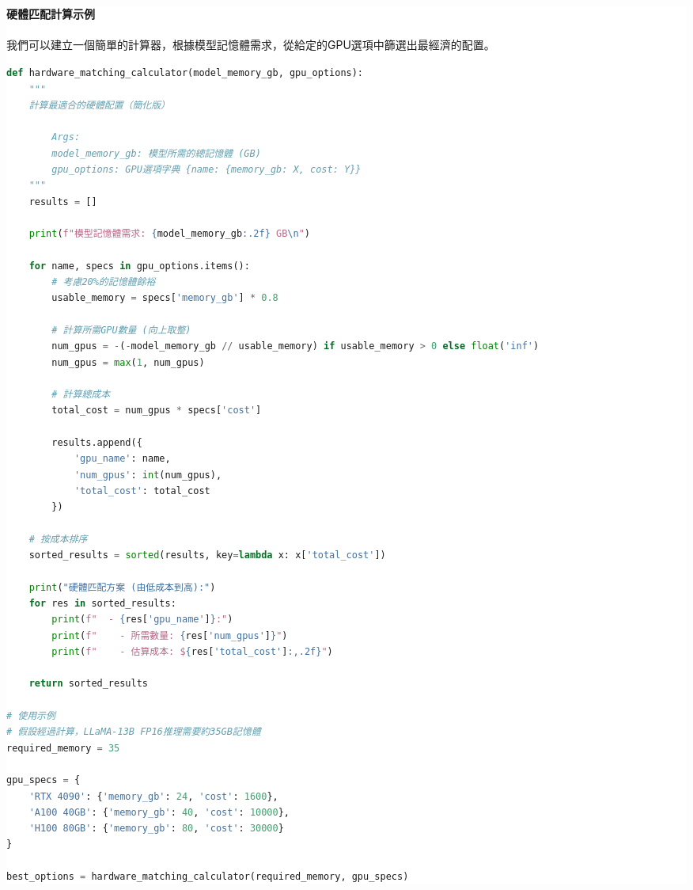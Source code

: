 #### 硬體匹配計算示例

我們可以建立一個簡單的計算器，根據模型記憶體需求，從給定的GPU選項中篩選出最經濟的配置。

```python
def hardware_matching_calculator(model_memory_gb, gpu_options):
    """
    計算最適合的硬體配置（簡化版）

        Args:
        model_memory_gb: 模型所需的總記憶體 (GB)
        gpu_options: GPU選項字典 {name: {memory_gb: X, cost: Y}}
    """
    results = []
    
    print(f"模型記憶體需求: {model_memory_gb:.2f} GB\n")
    
    for name, specs in gpu_options.items():
        # 考慮20%的記憶體餘裕
        usable_memory = specs['memory_gb'] * 0.8
        
        # 計算所需GPU數量 (向上取整)
        num_gpus = -(-model_memory_gb // usable_memory) if usable_memory > 0 else float('inf')
        num_gpus = max(1, num_gpus)
        
        # 計算總成本
        total_cost = num_gpus * specs['cost']
        
        results.append({
            'gpu_name': name,
            'num_gpus': int(num_gpus),
            'total_cost': total_cost
        })
        
    # 按成本排序
    sorted_results = sorted(results, key=lambda x: x['total_cost'])
    
    print("硬體匹配方案 (由低成本到高):")
    for res in sorted_results:
        print(f"  - {res['gpu_name']}:")
        print(f"    - 所需數量: {res['num_gpus']}")
        print(f"    - 估算成本: ${res['total_cost']:,.2f}")
        
    return sorted_results

# 使用示例
# 假設經過計算，LLaMA-13B FP16推理需要約35GB記憶體
required_memory = 35 

gpu_specs = {
    'RTX 4090': {'memory_gb': 24, 'cost': 1600},
    'A100 40GB': {'memory_gb': 40, 'cost': 10000},
    'H100 80GB': {'memory_gb': 80, 'cost': 30000}
}

best_options = hardware_matching_calculator(required_memory, gpu_specs)
```

